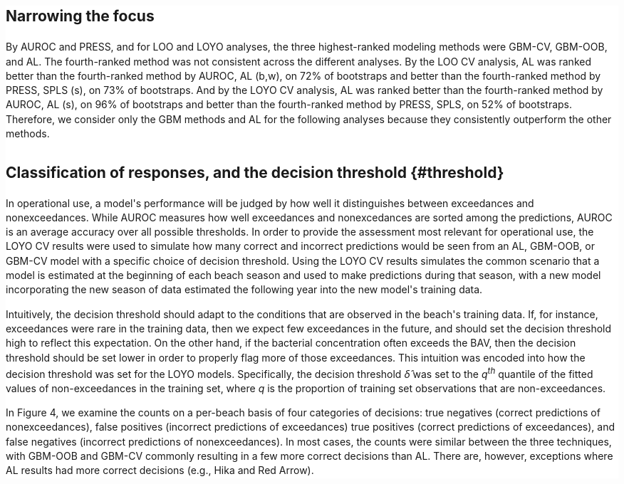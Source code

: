 ## Narrowing the focus

By AUROC and PRESS, and for LOO and LOYO analyses, the three highest-ranked modeling methods were  GBM-CV, GBM-OOB, and AL. The fourth-ranked method was not consistent across the different analyses. By the LOO CV analysis, AL was ranked better than the fourth-ranked method by AUROC, AL (b,w), on 72% of bootstraps and better than the fourth-ranked method by PRESS, SPLS (s), on 73% of bootstraps. And by the LOYO CV analysis, AL was ranked better than the fourth-ranked method by AUROC, AL (s), on 96% of bootstraps and better than the fourth-ranked method by PRESS, SPLS, on 52% of bootstraps. Therefore, we consider only the GBM methods and AL for the following analyses because they consistently outperform the other methods.

## Classification of responses, and the decision threshold {#threshold}

In operational use, a model's performance will be judged by how well it distinguishes between exceedances and nonexceedances. While AUROC measures how well exceedances and nonexcedances are sorted among the predictions, AUROC is an average accuracy over all possible thresholds. In order to provide the assessment most relevant for operational use, the LOYO CV results were used to simulate how many correct and incorrect predictions would be seen from an AL, GBM-OOB, or GBM-CV model with a specific choice of decision threshold. Using the LOYO CV results simulates the common scenario that a model is estimated at the beginning of each beach season and used to make predictions during that season, with a new model incorporating the new season of data estimated the following year into the new model's training data.

Intuitively, the decision threshold should adapt to the conditions that are observed in the beach's training data. If, for instance, exceedances were rare in the training data, then we expect few exceedances in the future, and should set the decision threshold high to reflect this expectation. On the other hand, if the bacterial concentration often exceeds the BAV, then the decision threshold should be set lower in order to properly flag more of those exceedances. This intuition was encoded into how the decision threshold was set for the LOYO models. Specifically, the decision threshold $\hat{\delta}$ was set to the $q^{th}$ quantile of the fitted values of non-exceedances in the training set, where $q$ is the proportion of training set observations that are non-exceedances.

In Figure 4, we examine the counts on a per-beach basis of four categories of decisions: true negatives (correct predictions of nonexceedances), false positives (incorrect predictions of exceedances) true positives (correct predictions of exceedances),  and false negatives (incorrect predictions of nonexceedances).  In most cases, the counts were similar between the three techniques, with GBM-OOB and GBM-CV commonly resulting in a few more correct decisions than AL. There are, however, exceptions where AL results had more correct decisions (e.g., Hika and Red Arrow).

